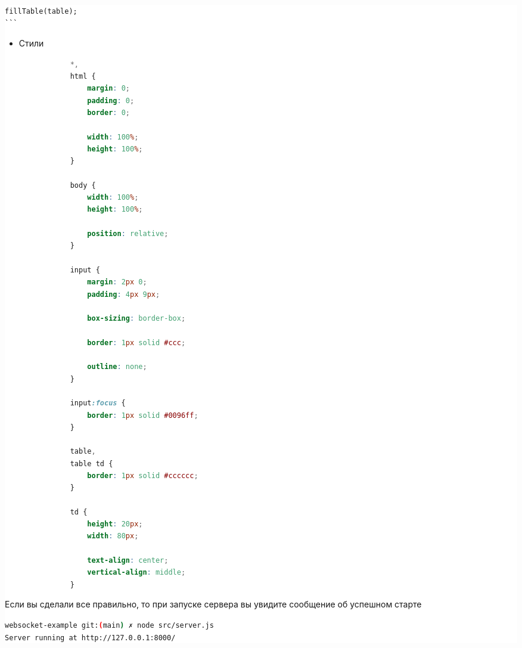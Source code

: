     fillTable(table);
    ```
    
- Стили
    
    ```css
    		    *,
                html {
                    margin: 0;
                    padding: 0;
                    border: 0;
    
                    width: 100%;
                    height: 100%;
                }
    
                body {
                    width: 100%;
                    height: 100%;
    
                    position: relative;
                }
    
                input {
                    margin: 2px 0;
                    padding: 4px 9px;
    
                    box-sizing: border-box;
    
                    border: 1px solid #ccc;
    
                    outline: none;
                }
    
                input:focus {
                    border: 1px solid #0096ff;
                }
    
                table,
                table td {
                    border: 1px solid #cccccc;
                }
    
                td {
                    height: 20px;
                    width: 80px;
    
                    text-align: center;
                    vertical-align: middle;
                }
    ```
    

Если вы сделали все правильно, то при запуске сервера вы увидите сообщение об успешном старте

```bash
websocket-example git:(main) ✗ node src/server.js
Server running at http://127.0.0.1:8000/
```
